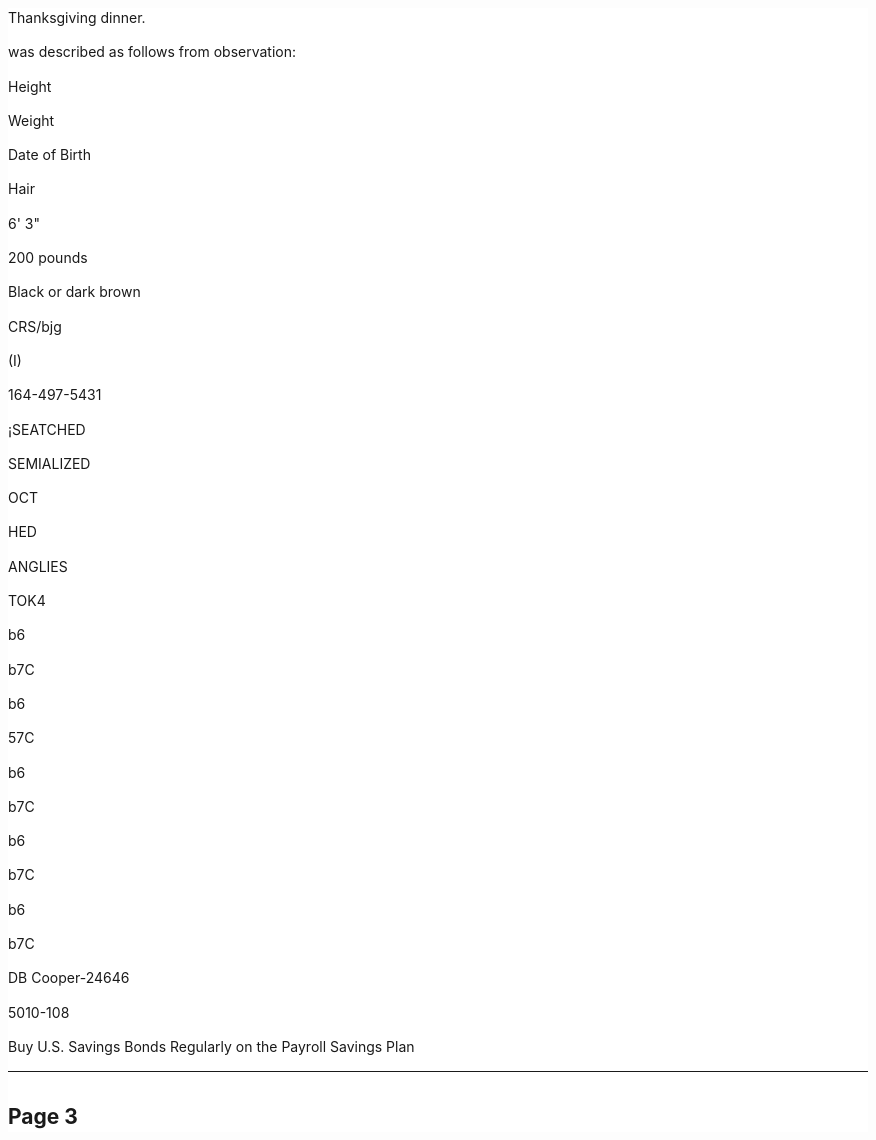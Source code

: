 Thanksgiving dinner.

was described as follows from observation:

Height

Weight

Date of Birth

Hair

6' 3"

200 pounds

Black or dark brown

CRS/bjg

(I)

164-497-5431

¡SEATCHED

SEMIALIZED

OCT

HED

ANGLIES

TOK4

b6

b7C

b6

57C

b6

b7C

b6

b7C

b6

b7C

DB Cooper-24646

5010-108

Buy U.S. Savings Bonds Regularly on the Payroll Savings Plan

---

## Page 3
